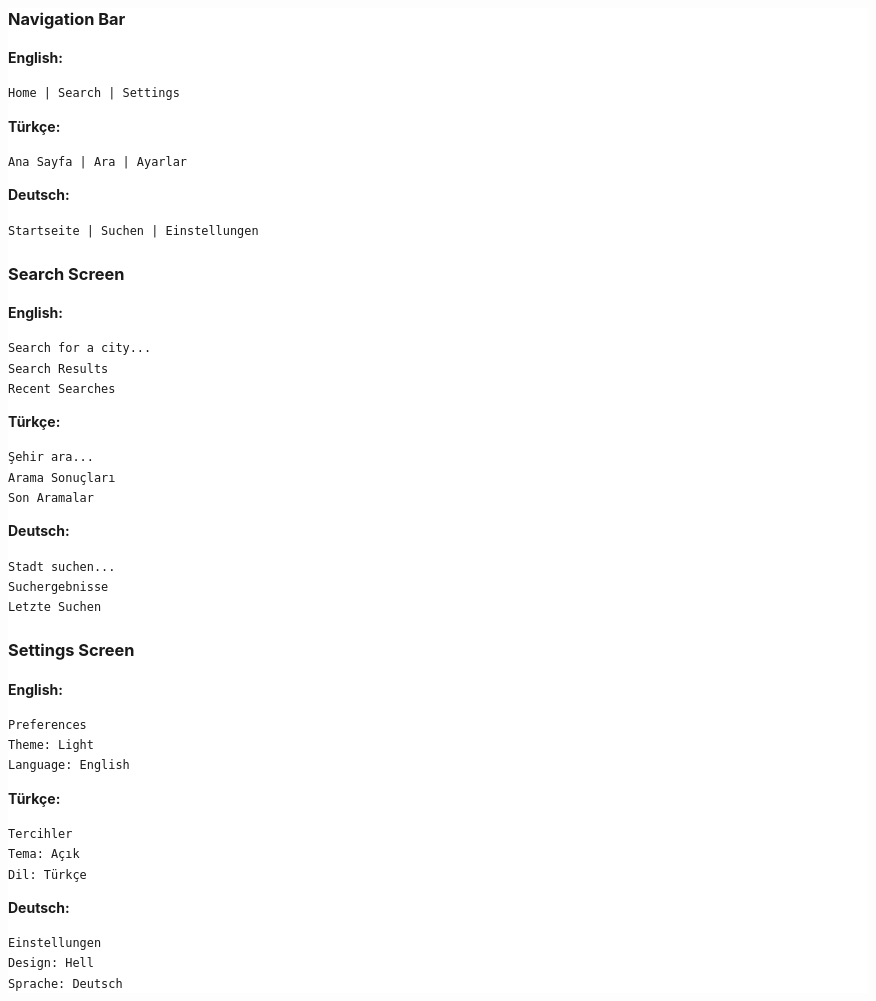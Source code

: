 ### Navigation Bar

**English:**
```
Home | Search | Settings
```

**Türkçe:**
```
Ana Sayfa | Ara | Ayarlar
```

**Deutsch:**
```
Startseite | Suchen | Einstellungen
```

### Search Screen

**English:**
```
Search for a city...
Search Results
Recent Searches
```

**Türkçe:**
```
Şehir ara...
Arama Sonuçları
Son Aramalar
```

**Deutsch:**
```
Stadt suchen...
Suchergebnisse
Letzte Suchen
```

### Settings Screen

**English:**
```
Preferences
Theme: Light
Language: English
```

**Türkçe:**
```
Tercihler
Tema: Açık
Dil: Türkçe
```

**Deutsch:**
```
Einstellungen
Design: Hell
Sprache: Deutsch
```
